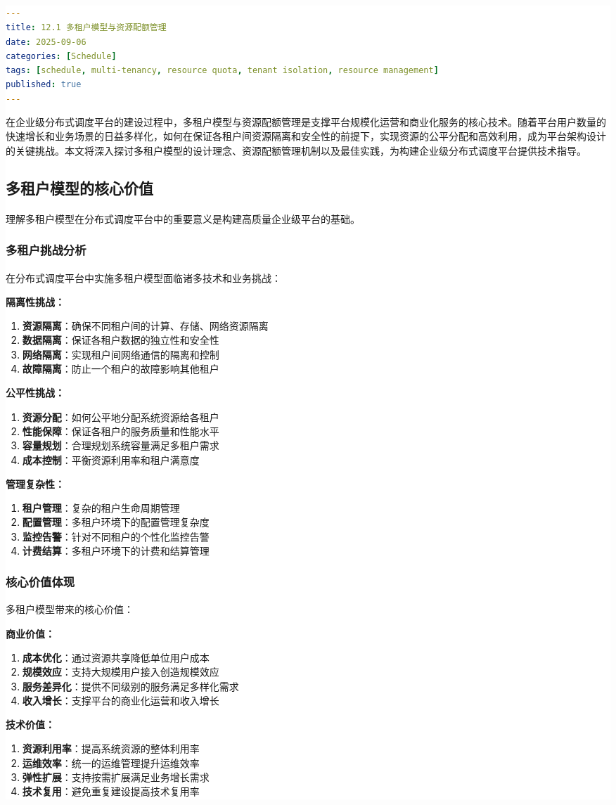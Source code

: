 ```yaml
---
title: 12.1 多租户模型与资源配额管理
date: 2025-09-06
categories: [Schedule]
tags: [schedule, multi-tenancy, resource quota, tenant isolation, resource management]
published: true
---
```


在企业级分布式调度平台的建设过程中，多租户模型与资源配额管理是支撑平台规模化运营和商业化服务的核心技术。随着平台用户数量的快速增长和业务场景的日益多样化，如何在保证各租户间资源隔离和安全性的前提下，实现资源的公平分配和高效利用，成为平台架构设计的关键挑战。本文将深入探讨多租户模型的设计理念、资源配额管理机制以及最佳实践，为构建企业级分布式调度平台提供技术指导。

## 多租户模型的核心价值

理解多租户模型在分布式调度平台中的重要意义是构建高质量企业级平台的基础。

### 多租户挑战分析

在分布式调度平台中实施多租户模型面临诸多技术和业务挑战：

**隔离性挑战：**
1. **资源隔离**：确保不同租户间的计算、存储、网络资源隔离
2. **数据隔离**：保证各租户数据的独立性和安全性
3. **网络隔离**：实现租户间网络通信的隔离和控制
4. **故障隔离**：防止一个租户的故障影响其他租户

**公平性挑战：**
1. **资源分配**：如何公平地分配系统资源给各租户
2. **性能保障**：保证各租户的服务质量和性能水平
3. **容量规划**：合理规划系统容量满足多租户需求
4. **成本控制**：平衡资源利用率和租户满意度

**管理复杂性：**
1. **租户管理**：复杂的租户生命周期管理
2. **配置管理**：多租户环境下的配置管理复杂度
3. **监控告警**：针对不同租户的个性化监控告警
4. **计费结算**：多租户环境下的计费和结算管理

### 核心价值体现

多租户模型带来的核心价值：

**商业价值：**
1. **成本优化**：通过资源共享降低单位用户成本
2. **规模效应**：支持大规模用户接入创造规模效应
3. **服务差异化**：提供不同级别的服务满足多样化需求
4. **收入增长**：支撑平台的商业化运营和收入增长

**技术价值：**
1. **资源利用率**：提高系统资源的整体利用率
2. **运维效率**：统一的运维管理提升运维效率
3. **弹性扩展**：支持按需扩展满足业务增长需求
4. **技术复用**：避免重复建设提高技术复用率
